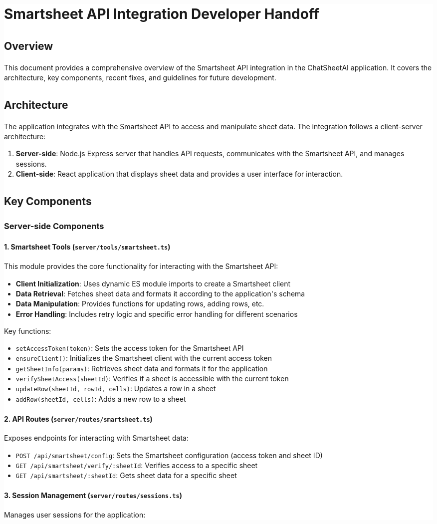 # Smartsheet API Integration Developer Handoff

## Overview

This document provides a comprehensive overview of the Smartsheet API integration in the ChatSheetAI application. It covers the architecture, key components, recent fixes, and guidelines for future development.

## Architecture

The application integrates with the Smartsheet API to access and manipulate sheet data. The integration follows a client-server architecture:

1. **Server-side**: Node.js Express server that handles API requests, communicates with the Smartsheet API, and manages sessions.
2. **Client-side**: React application that displays sheet data and provides a user interface for interaction.

## Key Components

### Server-side Components

#### 1. Smartsheet Tools (`server/tools/smartsheet.ts`)

This module provides the core functionality for interacting with the Smartsheet API:

- **Client Initialization**: Uses dynamic ES module imports to create a Smartsheet client
- **Data Retrieval**: Fetches sheet data and formats it according to the application's schema
- **Data Manipulation**: Provides functions for updating rows, adding rows, etc.
- **Error Handling**: Includes retry logic and specific error handling for different scenarios

Key functions:

- `setAccessToken(token)`: Sets the access token for the Smartsheet API
- `ensureClient()`: Initializes the Smartsheet client with the current access token
- `getSheetInfo(params)`: Retrieves sheet data and formats it for the application
- `verifySheetAccess(sheetId)`: Verifies if a sheet is accessible with the current token
- `updateRow(sheetId, rowId, cells)`: Updates a row in a sheet
- `addRow(sheetId, cells)`: Adds a new row to a sheet

#### 2. API Routes (`server/routes/smartsheet.ts`)

Exposes endpoints for interacting with Smartsheet data:

- `POST /api/smartsheet/config`: Sets the Smartsheet configuration (access token and sheet ID)
- `GET /api/smartsheet/verify/:sheetId`: Verifies access to a specific sheet
- `GET /api/smartsheet/:sheetId`: Gets sheet data for a specific sheet

#### 3. Session Management (`server/routes/sessions.ts`)

Manages user sessions for the application:
